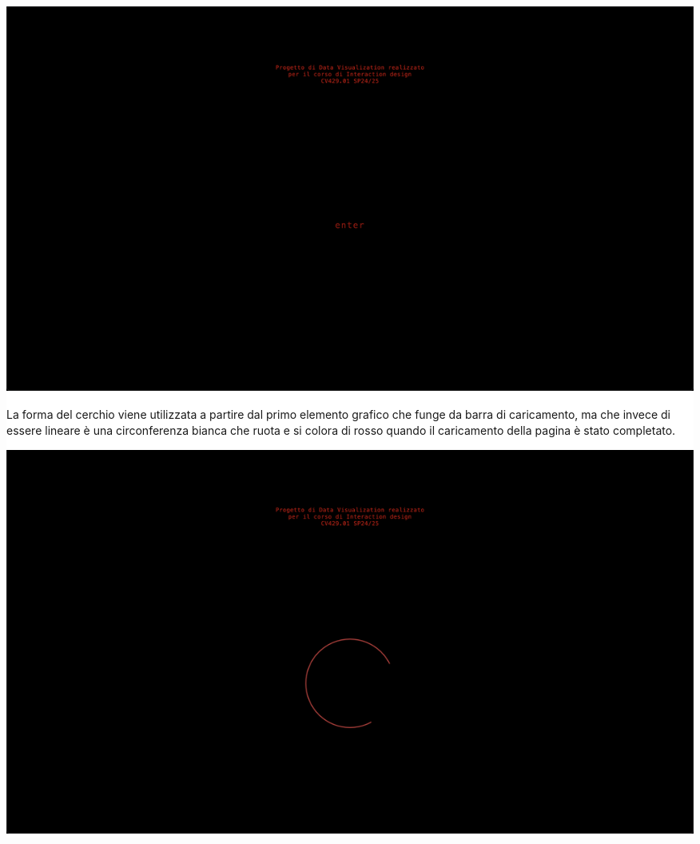 [<img src="enter.png" width="900" alt="enter">]()

La forma del cerchio viene utilizzata a partire dal primo elemento grafico che funge da barra di caricamento, ma che invece di essere lineare è una circonferenza  bianca che ruota e si colora di rosso quando il caricamento della pagina è stato completato. 

[<img src="loading.png" width="900" alt="loading">]()
